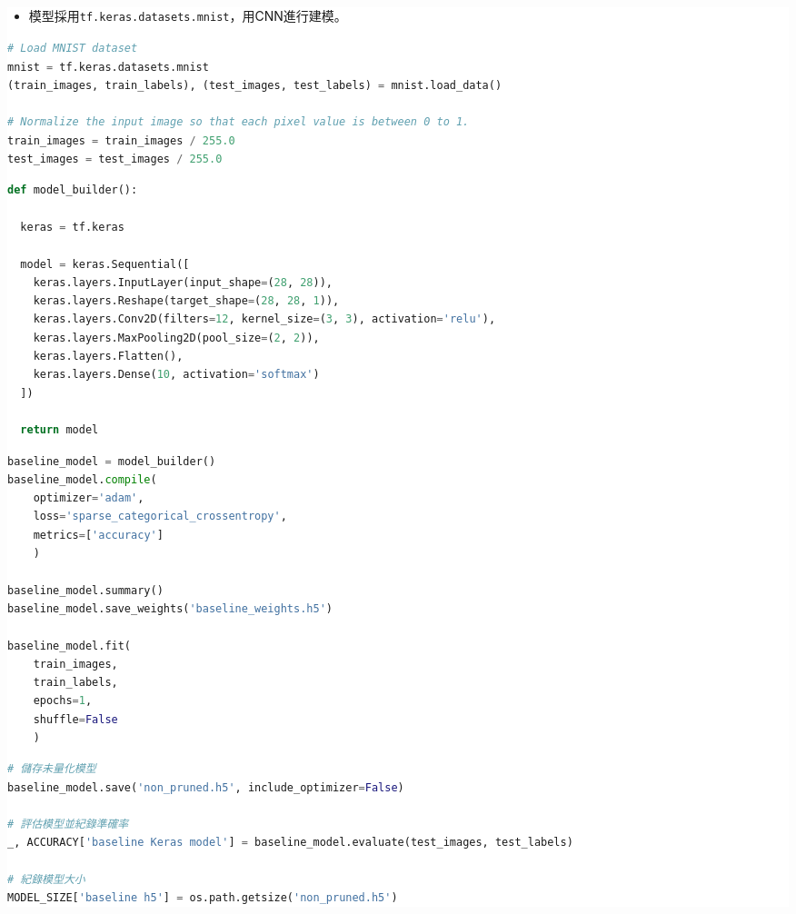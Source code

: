 

- 模型採用`tf.keras.datasets.mnist`，用CNN進行建模。


```python colab={"base_uri": "https://localhost:8080/"} id="u6rKXfkpd6lN" outputId="771894ab-4bdb-4bc9-ef39-9ea97ab51833"
# Load MNIST dataset
mnist = tf.keras.datasets.mnist
(train_images, train_labels), (test_images, test_labels) = mnist.load_data()

# Normalize the input image so that each pixel value is between 0 to 1.
train_images = train_images / 255.0
test_images = test_images / 255.0
```

```python id="9YdaJpyKeYFG"
def model_builder():

  keras = tf.keras

  model = keras.Sequential([
    keras.layers.InputLayer(input_shape=(28, 28)),
    keras.layers.Reshape(target_shape=(28, 28, 1)),
    keras.layers.Conv2D(filters=12, kernel_size=(3, 3), activation='relu'),
    keras.layers.MaxPooling2D(pool_size=(2, 2)),
    keras.layers.Flatten(),
    keras.layers.Dense(10, activation='softmax')
  ])

  return model
```

```python colab={"base_uri": "https://localhost:8080/"} id="nnjoU2Kvd7Qd" outputId="40d0a807-7239-44f8-f937-32498009505e"
baseline_model = model_builder()
baseline_model.compile(
    optimizer='adam',
    loss='sparse_categorical_crossentropy',
    metrics=['accuracy']
    )

baseline_model.summary()
baseline_model.save_weights('baseline_weights.h5')

baseline_model.fit(
    train_images, 
    train_labels, 
    epochs=1, 
    shuffle=False
    )
```

```python colab={"base_uri": "https://localhost:8080/"} id="acWJOg5vkeka" outputId="064f6562-7b21-4b7d-ef0f-cb905e161c64"
# 儲存未量化模型
baseline_model.save('non_pruned.h5', include_optimizer=False)

# 評估模型並紀錄準確率
_, ACCURACY['baseline Keras model'] = baseline_model.evaluate(test_images, test_labels)

# 紀錄模型大小
MODEL_SIZE['baseline h5'] = os.path.getsize('non_pruned.h5')
```

